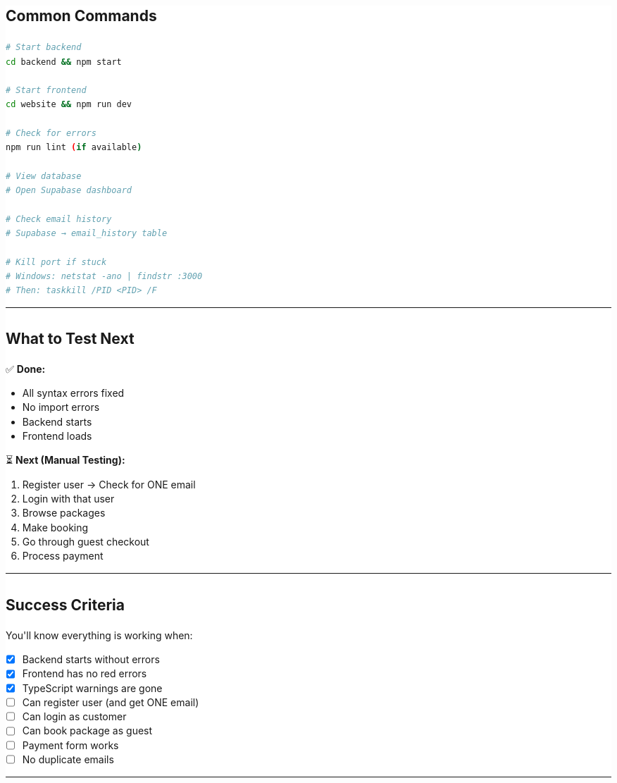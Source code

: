 
## Common Commands

```bash
# Start backend
cd backend && npm start

# Start frontend
cd website && npm run dev

# Check for errors
npm run lint (if available)

# View database
# Open Supabase dashboard

# Check email history
# Supabase → email_history table

# Kill port if stuck
# Windows: netstat -ano | findstr :3000
# Then: taskkill /PID <PID> /F
```

---

## What to Test Next

✅ **Done:**

- All syntax errors fixed
- No import errors
- Backend starts
- Frontend loads

⏳ **Next (Manual Testing):**

1. Register user → Check for ONE email
2. Login with that user
3. Browse packages
4. Make booking
5. Go through guest checkout
6. Process payment

---

## Success Criteria

You'll know everything is working when:

- [x] Backend starts without errors
- [x] Frontend has no red errors
- [x] TypeScript warnings are gone
- [ ] Can register user (and get ONE email)
- [ ] Can login as customer
- [ ] Can book package as guest
- [ ] Payment form works
- [ ] No duplicate emails

---